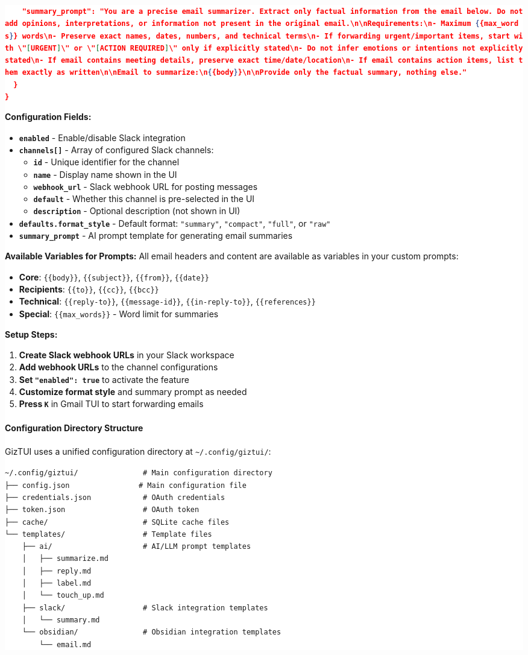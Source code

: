 ```json
    "summary_prompt": "You are a precise email summarizer. Extract only factual information from the email below. Do not add opinions, interpretations, or information not present in the original email.\n\nRequirements:\n- Maximum {{max_words}} words\n- Preserve exact names, dates, numbers, and technical terms\n- If forwarding urgent/important items, start with \"[URGENT]\" or \"[ACTION REQUIRED]\" only if explicitly stated\n- Do not infer emotions or intentions not explicitly stated\n- If email contains meeting details, preserve exact time/date/location\n- If email contains action items, list them exactly as written\n\nEmail to summarize:\n{{body}}\n\nProvide only the factual summary, nothing else."
  }
}
```

**Configuration Fields:**

- **`enabled`** - Enable/disable Slack integration
- **`channels[]`** - Array of configured Slack channels:
  - **`id`** - Unique identifier for the channel
  - **`name`** - Display name shown in the UI
  - **`webhook_url`** - Slack webhook URL for posting messages
  - **`default`** - Whether this channel is pre-selected in the UI
  - **`description`** - Optional description (not shown in UI)
- **`defaults.format_style`** - Default format: `"summary"`, `"compact"`, `"full"`, or `"raw"`
- **`summary_prompt`** - AI prompt template for generating email summaries

**Available Variables for Prompts:**
All email headers and content are available as variables in your custom prompts:
- **Core**: `{{body}}`, `{{subject}}`, `{{from}}`, `{{date}}`
- **Recipients**: `{{to}}`, `{{cc}}`, `{{bcc}}`
- **Technical**: `{{reply-to}}`, `{{message-id}}`, `{{in-reply-to}}`, `{{references}}`
- **Special**: `{{max_words}}` - Word limit for summaries

**Setup Steps:**
1. **Create Slack webhook URLs** in your Slack workspace
2. **Add webhook URLs** to the channel configurations
3. **Set `"enabled": true`** to activate the feature
4. **Customize format style** and summary prompt as needed
5. **Press `K`** in Gmail TUI to start forwarding emails

#### Configuration Directory Structure

GizTUI uses a unified configuration directory at `~/.config/giztui/`:

```
~/.config/giztui/               # Main configuration directory
├── config.json                # Main configuration file
├── credentials.json            # OAuth credentials
├── token.json                  # OAuth token
├── cache/                      # SQLite cache files
└── templates/                  # Template files
    ├── ai/                     # AI/LLM prompt templates
    │   ├── summarize.md
    │   ├── reply.md
    │   ├── label.md
    │   └── touch_up.md
    ├── slack/                  # Slack integration templates
    │   └── summary.md
    └── obsidian/               # Obsidian integration templates
        └── email.md
```
